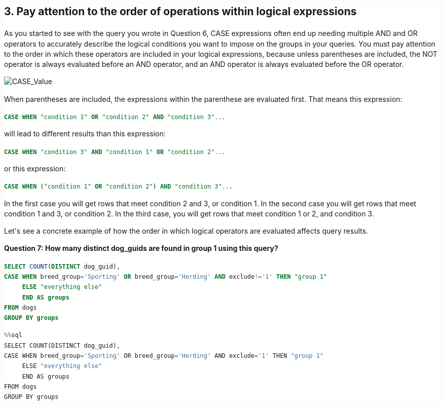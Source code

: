 

## 3. Pay attention to the order of operations within logical expressions

As you started to see with the query you wrote in Question 6, CASE expressions often end up needing multiple AND and OR operators to accurately describe the logical conditions you want to impose on the groups in your queries.  You must pay attention to the order in which these operators are included in your logical expressions, because unless parentheses are included, the NOT operator is always evaluated before an AND operator, and an AND operator is always evaluated before the OR operator.  

<img src="https://duke.box.com/shared/static/uhrmp6vkxznn9zjgezfmxhnbfjaa8c90.jpg" width=200 alt="CASE_Value" />

When parentheses are included, the expressions within the parenthese are evaluated first.  That means this expression:

```sql
CASE WHEN "condition 1" OR "condition 2" AND "condition 3"...
```
will lead to different results than this expression:
   
```sql
CASE WHEN "condition 3" AND "condition 1" OR "condition 2"...
```
   
or this expression:
```sql
CASE WHEN ("condition 1" OR "condition 2") AND "condition 3"...
```
   
In the first case you will get rows that meet condition 2 and 3, or condition 1.  In the second case you will get rows that meet condition 1 and 3, or condition 2.  In the third case, you will get rows that meet condition 1 or 2, and condition 3.

Let's see a concrete example of how the order in which logical operators are evaluated affects query results.  

**Question 7: How many distinct dog_guids are found in group 1 using this query?**
    
```sql
SELECT COUNT(DISTINCT dog_guid), 
CASE WHEN breed_group='Sporting' OR breed_group='Herding' AND exclude!='1' THEN "group 1"
     ELSE "everything else"
     END AS groups
FROM dogs
GROUP BY groups
```


```python
%%sql
SELECT COUNT(DISTINCT dog_guid), 
CASE WHEN breed_group='Sporting' OR breed_group='Herding' AND exclude='1' THEN "group 1"
     ELSE "everything else"
     END AS groups
FROM dogs
GROUP BY groups
```
